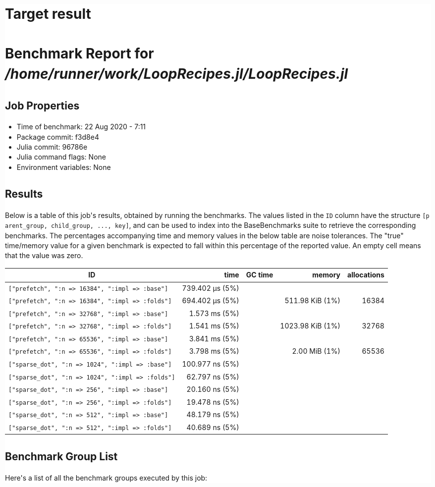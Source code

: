 # Target result
# Benchmark Report for */home/runner/work/LoopRecipes.jl/LoopRecipes.jl*

## Job Properties
* Time of benchmark: 22 Aug 2020 - 7:11
* Package commit: f3d8e4
* Julia commit: 96786e
* Julia command flags: None
* Environment variables: None

## Results
Below is a table of this job's results, obtained by running the benchmarks.
The values listed in the `ID` column have the structure `[parent_group, child_group, ..., key]`, and can be used to
index into the BaseBenchmarks suite to retrieve the corresponding benchmarks.
The percentages accompanying time and memory values in the below table are noise tolerances. The "true"
time/memory value for a given benchmark is expected to fall within this percentage of the reported value.
An empty cell means that the value was zero.

| ID                                                | time            | GC time | memory           | allocations |
|---------------------------------------------------|----------------:|--------:|-----------------:|------------:|
| `["prefetch", ":n => 16384", ":impl => :base"]`   | 739.402 μs (5%) |         |                  |             |
| `["prefetch", ":n => 16384", ":impl => :folds"]`  | 694.402 μs (5%) |         |  511.98 KiB (1%) |       16384 |
| `["prefetch", ":n => 32768", ":impl => :base"]`   |   1.573 ms (5%) |         |                  |             |
| `["prefetch", ":n => 32768", ":impl => :folds"]`  |   1.541 ms (5%) |         | 1023.98 KiB (1%) |       32768 |
| `["prefetch", ":n => 65536", ":impl => :base"]`   |   3.841 ms (5%) |         |                  |             |
| `["prefetch", ":n => 65536", ":impl => :folds"]`  |   3.798 ms (5%) |         |    2.00 MiB (1%) |       65536 |
| `["sparse_dot", ":n => 1024", ":impl => :base"]`  | 100.977 ns (5%) |         |                  |             |
| `["sparse_dot", ":n => 1024", ":impl => :folds"]` |  62.797 ns (5%) |         |                  |             |
| `["sparse_dot", ":n => 256", ":impl => :base"]`   |  20.160 ns (5%) |         |                  |             |
| `["sparse_dot", ":n => 256", ":impl => :folds"]`  |  19.478 ns (5%) |         |                  |             |
| `["sparse_dot", ":n => 512", ":impl => :base"]`   |  48.179 ns (5%) |         |                  |             |
| `["sparse_dot", ":n => 512", ":impl => :folds"]`  |  40.689 ns (5%) |         |                  |             |

## Benchmark Group List
Here's a list of all the benchmark groups executed by this job:
